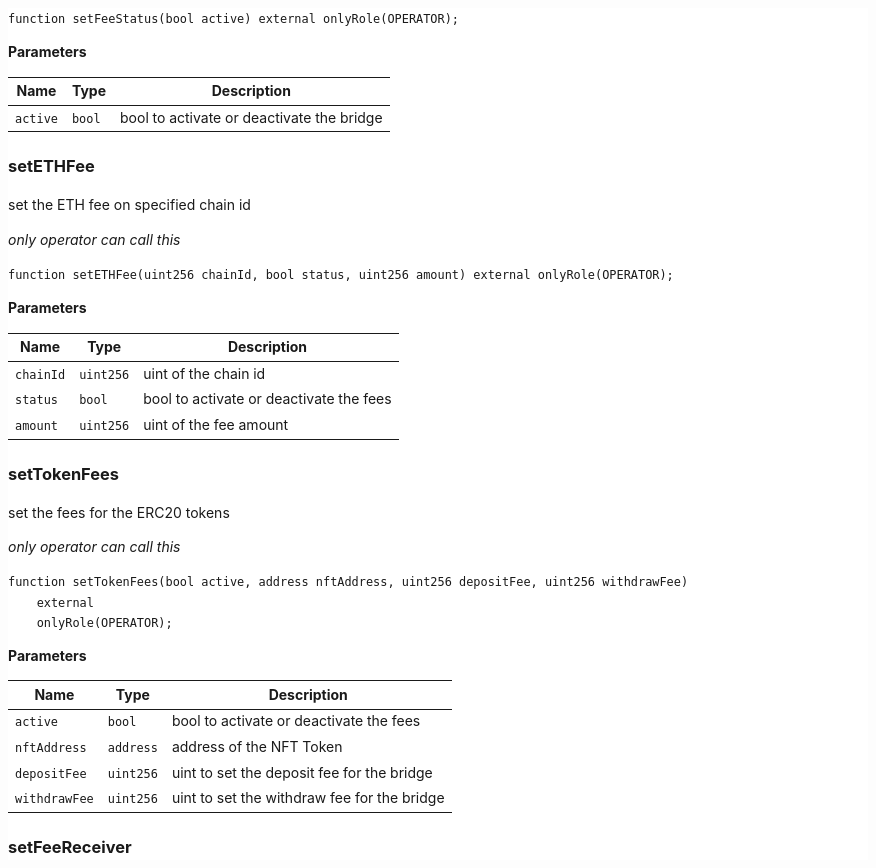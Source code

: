 
```solidity
function setFeeStatus(bool active) external onlyRole(OPERATOR);
```
**Parameters**

|Name|Type|Description|
|----|----|-----------|
|`active`|`bool`|bool to activate or deactivate the bridge|


### setETHFee

set the ETH fee on specified chain id

*only operator can call this*


```solidity
function setETHFee(uint256 chainId, bool status, uint256 amount) external onlyRole(OPERATOR);
```
**Parameters**

|Name|Type|Description|
|----|----|-----------|
|`chainId`|`uint256`|uint of the chain id|
|`status`|`bool`|bool to activate or deactivate the fees|
|`amount`|`uint256`|uint of the fee amount|


### setTokenFees

set the fees for the ERC20 tokens

*only operator can call this*


```solidity
function setTokenFees(bool active, address nftAddress, uint256 depositFee, uint256 withdrawFee)
    external
    onlyRole(OPERATOR);
```
**Parameters**

|Name|Type|Description|
|----|----|-----------|
|`active`|`bool`|bool to activate or deactivate the fees|
|`nftAddress`|`address`|address of the NFT Token|
|`depositFee`|`uint256`|uint to set the deposit fee for the bridge|
|`withdrawFee`|`uint256`|uint to set the withdraw fee for the bridge|


### setFeeReceiver
